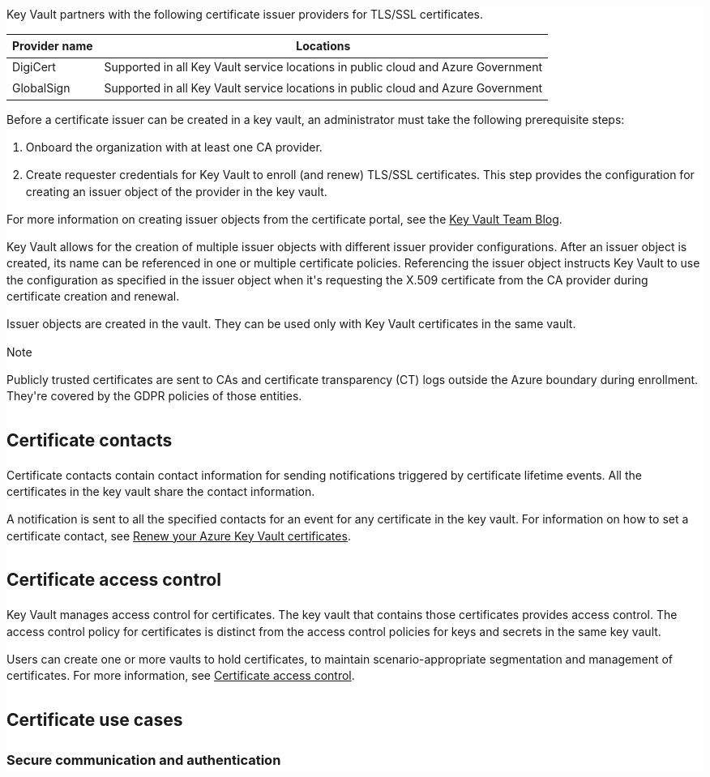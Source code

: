 Key Vault partners with the following certificate issuer providers for TLS/SSL certificates.

|Provider name|Locations|
|----------|--------|
|DigiCert|Supported in all Key Vault service locations in public cloud and Azure Government|
|GlobalSign|Supported in all Key Vault service locations in public cloud and Azure Government|

Before a certificate issuer can be created in a key vault, an administrator must take the following prerequisite steps:

1. Onboard the organization with at least one CA provider.  

1. Create requester credentials for Key Vault to enroll (and renew) TLS/SSL certificates. This step provides the configuration for creating an issuer object of the provider in the key vault.  

For more information on creating issuer objects from the certificate portal, see the [Key Vault Team Blog](/archive/blogs/kv/manage-certificates-via-azure-key-vault).  

Key Vault allows for the creation of multiple issuer objects with different issuer provider configurations. After an issuer object is created, its name can be referenced in one or multiple certificate policies. Referencing the issuer object instructs Key Vault to use the configuration as specified in the issuer object when it's requesting the X.509 certificate from the CA provider during certificate creation and renewal.  

Issuer objects are created in the vault. They can be used only with Key Vault certificates in the same vault.  

>[!Note]
>Publicly trusted certificates are sent to CAs and certificate transparency (CT) logs outside the Azure boundary during enrollment. They're covered by the GDPR policies of those entities.

## Certificate contacts

Certificate contacts contain contact information for sending notifications triggered by certificate lifetime events. All the certificates in the key vault share the contact information. 

A notification is sent to all the specified contacts for an event for any certificate in the key vault. For information on how to set a certificate contact, see [Renew your Azure Key Vault certificates](overview-renew-certificate.md#steps-to-set-certificate-notifications).  

## Certificate access control

Key Vault manages access control for certificates. The key vault that contains those certificates provides access control. The access control policy for certificates is distinct from the access control policies for keys and secrets in the same key vault. 

Users can create one or more vaults to hold certificates, to maintain scenario-appropriate segmentation and management of certificates. For more information, see [Certificate access control](certificate-access-control.md).

## Certificate use cases

### Secure communication and authentication
